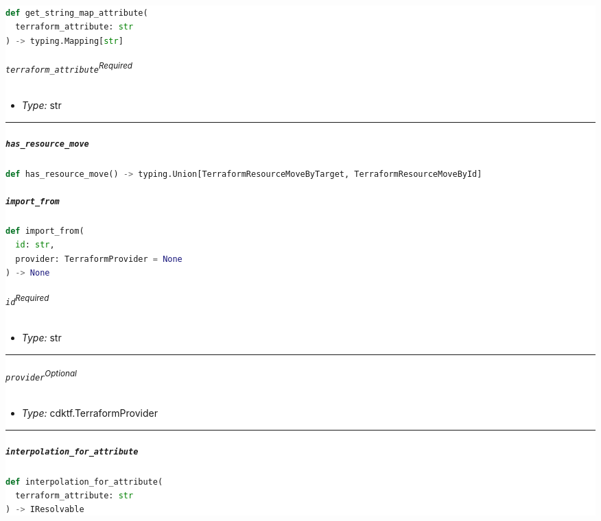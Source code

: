 ```python
def get_string_map_attribute(
  terraform_attribute: str
) -> typing.Mapping[str]
```

###### `terraform_attribute`<sup>Required</sup> <a name="terraform_attribute" id="@cdktf/provider-azurerm.paloAltoLocalRulestack.PaloAltoLocalRulestack.getStringMapAttribute.parameter.terraformAttribute"></a>

- *Type:* str

---

##### `has_resource_move` <a name="has_resource_move" id="@cdktf/provider-azurerm.paloAltoLocalRulestack.PaloAltoLocalRulestack.hasResourceMove"></a>

```python
def has_resource_move() -> typing.Union[TerraformResourceMoveByTarget, TerraformResourceMoveById]
```

##### `import_from` <a name="import_from" id="@cdktf/provider-azurerm.paloAltoLocalRulestack.PaloAltoLocalRulestack.importFrom"></a>

```python
def import_from(
  id: str,
  provider: TerraformProvider = None
) -> None
```

###### `id`<sup>Required</sup> <a name="id" id="@cdktf/provider-azurerm.paloAltoLocalRulestack.PaloAltoLocalRulestack.importFrom.parameter.id"></a>

- *Type:* str

---

###### `provider`<sup>Optional</sup> <a name="provider" id="@cdktf/provider-azurerm.paloAltoLocalRulestack.PaloAltoLocalRulestack.importFrom.parameter.provider"></a>

- *Type:* cdktf.TerraformProvider

---

##### `interpolation_for_attribute` <a name="interpolation_for_attribute" id="@cdktf/provider-azurerm.paloAltoLocalRulestack.PaloAltoLocalRulestack.interpolationForAttribute"></a>

```python
def interpolation_for_attribute(
  terraform_attribute: str
) -> IResolvable
```
